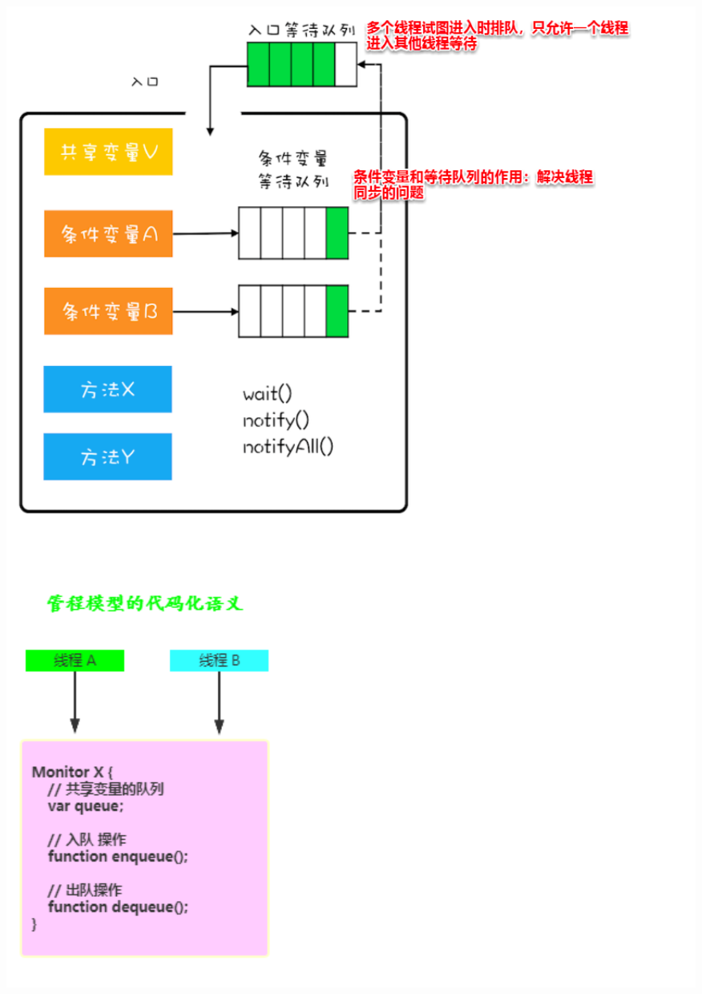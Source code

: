 ![img](https://github.com/hepengjun2022/doc-java/blob/master/pic/Synchronized-MESA%E6%A8%A1%E5%9E%8B.png?raw=true)

![img](https://github.com/hepengjun2022/doc-java/blob/master/pic/Synchronized-%E7%AE%A1%E7%A8%8B%E6%A8%A1%E5%9E%8B%E8%AF%AD%E4%B9%89%E5%8C%96.png?raw=true)
